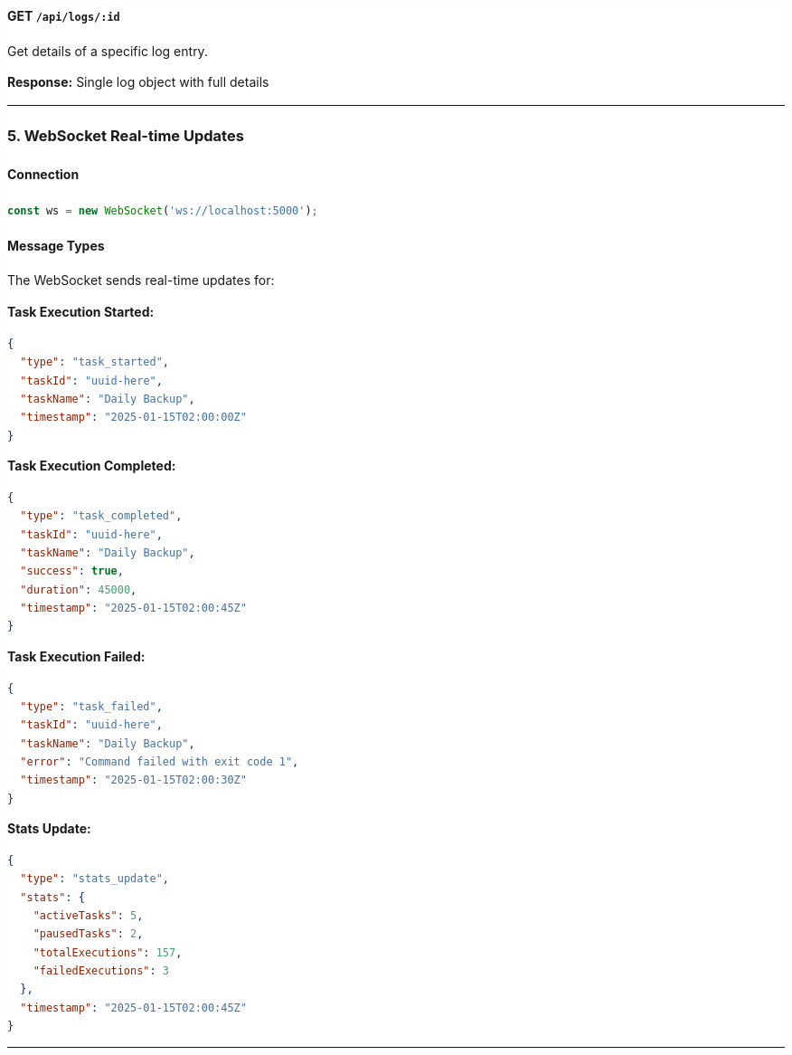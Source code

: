 #### GET `/api/logs/:id`
Get details of a specific log entry.

**Response:** Single log object with full details

---

### 5. WebSocket Real-time Updates

#### Connection
```javascript
const ws = new WebSocket('ws://localhost:5000');
```

#### Message Types
The WebSocket sends real-time updates for:

**Task Execution Started:**
```json
{
  "type": "task_started",
  "taskId": "uuid-here",
  "taskName": "Daily Backup",
  "timestamp": "2025-01-15T02:00:00Z"
}
```

**Task Execution Completed:**
```json
{
  "type": "task_completed",
  "taskId": "uuid-here",
  "taskName": "Daily Backup",
  "success": true,
  "duration": 45000,
  "timestamp": "2025-01-15T02:00:45Z"
}
```

**Task Execution Failed:**
```json
{
  "type": "task_failed",
  "taskId": "uuid-here",
  "taskName": "Daily Backup",
  "error": "Command failed with exit code 1",
  "timestamp": "2025-01-15T02:00:30Z"
}
```

**Stats Update:**
```json
{
  "type": "stats_update",
  "stats": {
    "activeTasks": 5,
    "pausedTasks": 2,
    "totalExecutions": 157,
    "failedExecutions": 3
  },
  "timestamp": "2025-01-15T02:00:45Z"
}
```

---